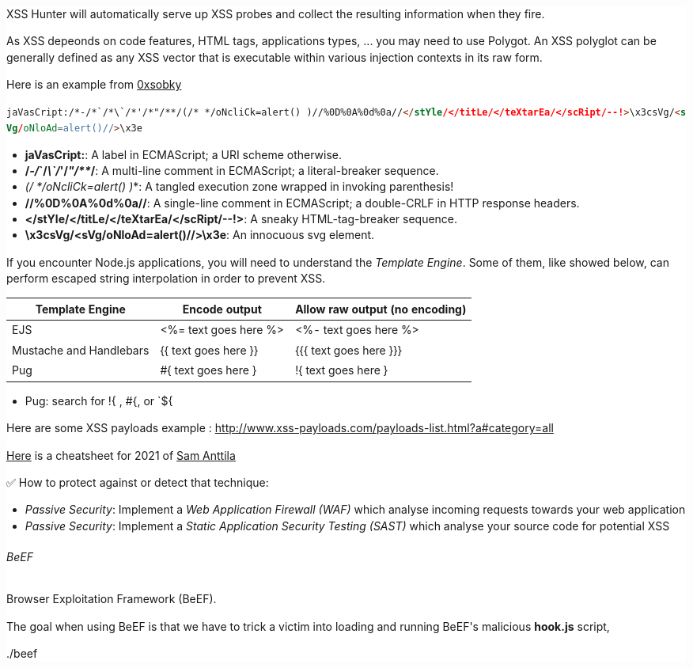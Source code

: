 XSS Hunter will automatically serve up XSS probes and collect the resulting information when they fire.

As XSS depeonds on code features, HTML tags, applications types, ... you may need to use Polygot.
An XSS polyglot can be generally defined as any XSS vector that is executable within various injection contexts in its raw form.

Here is an example from [0xsobky](https://github.com/0xsobky/HackVault/wiki/Unleashing-an-Ultimate-XSS-Polyglot)

```html
jaVasCript:/*-/*`/*\`/*'/*"/**/(/* */oNcliCk=alert() )//%0D%0A%0d%0a//</stYle/</titLe/</teXtarEa/</scRipt/--!>\x3csVg/<sVg/oNloAd=alert()//>\x3e
```

- **jaVasCript:**: A label in ECMAScript; a URI scheme otherwise.
- **/*-/*\`/*\\`/*'/*"/\*\**/**: A multi-line comment in ECMAScript; a literal-breaker sequence.
- **(/* */oNcliCk=alert() )**: A tangled execution zone wrapped in invoking parenthesis!
- **//%0D%0A%0d%0a//**: A single-line comment in ECMAScript; a double-CRLF in HTTP response headers.
- **</stYle/</titLe/</teXtarEa/</scRipt/--!>**: A sneaky HTML-tag-breaker sequence.
- **\x3csVg/<sVg/oNloAd=alert()//>\x3e**: An innocuous svg element.

If you encounter Node.js applications, you will need to understand the *Template Engine*.
Some of them, like showed below, can perform escaped string interpolation in order to prevent XSS.

|Template Engine | Encode output | Allow raw output (no encoding) |
|-|-|-|
|EJS|<%= text goes here %>|<%- text goes here %>|
|Mustache and Handlebars|{{ text goes here }}|{{{ text goes here }}}|
|Pug|#{ text goes here }|!{ text goes here }|

- Pug: search for !{ , #{, or `${

Here are some XSS payloads example : <http://www.xss-payloads.com/payloads-list.html?a#category=all>

[Here](https://netsec.expert/posts/xss-in-2021/) is a cheatsheet for 2021 of [Sam Anttila](https://twitter.com/SamuelAnttila)

:white_check_mark: How to protect against or detect that technique:

- *Passive Security*: Implement a *Web Application Firewall (WAF)* which analyse incoming requests towards your web application
- *Passive Security*: Implement a *Static Application Security Testing (SAST)* which analyse your source code for potential XSS

###### BeEF

Browser Exploitation Framework (BeEF).

The goal when using BeEF is that we have to trick a victim into loading and running BeEF's malicious **hook.js** script,

./beef
